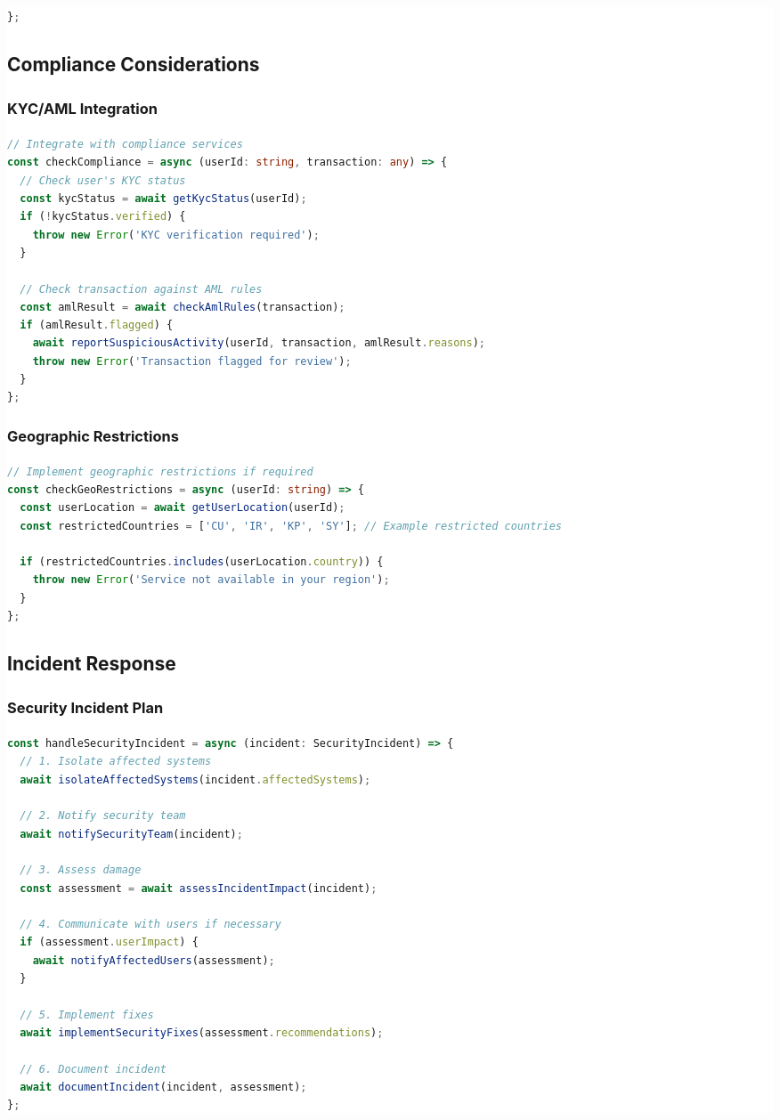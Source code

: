 ```typescript
};
```

## Compliance Considerations

### KYC/AML Integration
```typescript
// Integrate with compliance services
const checkCompliance = async (userId: string, transaction: any) => {
  // Check user's KYC status
  const kycStatus = await getKycStatus(userId);
  if (!kycStatus.verified) {
    throw new Error('KYC verification required');
  }

  // Check transaction against AML rules
  const amlResult = await checkAmlRules(transaction);
  if (amlResult.flagged) {
    await reportSuspiciousActivity(userId, transaction, amlResult.reasons);
    throw new Error('Transaction flagged for review');
  }
};
```

### Geographic Restrictions
```typescript
// Implement geographic restrictions if required
const checkGeoRestrictions = async (userId: string) => {
  const userLocation = await getUserLocation(userId);
  const restrictedCountries = ['CU', 'IR', 'KP', 'SY']; // Example restricted countries

  if (restrictedCountries.includes(userLocation.country)) {
    throw new Error('Service not available in your region');
  }
};
```

## Incident Response

### Security Incident Plan
```typescript
const handleSecurityIncident = async (incident: SecurityIncident) => {
  // 1. Isolate affected systems
  await isolateAffectedSystems(incident.affectedSystems);

  // 2. Notify security team
  await notifySecurityTeam(incident);

  // 3. Assess damage
  const assessment = await assessIncidentImpact(incident);

  // 4. Communicate with users if necessary
  if (assessment.userImpact) {
    await notifyAffectedUsers(assessment);
  }

  // 5. Implement fixes
  await implementSecurityFixes(assessment.recommendations);

  // 6. Document incident
  await documentIncident(incident, assessment);
};
```